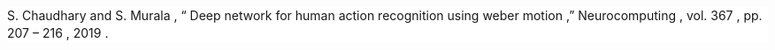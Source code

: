 <mixed-citation publication-type="journal">
<person-group person-group-type="author">
<string-name>
<given-names>S.</given-names>
<surname>Chaudhary</surname>
</string-name>
and
<string-name>
<given-names>S.</given-names>
<surname>Murala</surname>
</string-name>
</person-group>
, “
<article-title>Deep network for human action recognition using weber motion</article-title>
,”
<source>Neurocomputing</source>
, vol.
<volume>367</volume>
, pp.
<fpage>207</fpage>
–
<lpage>216</lpage>
,
<year>2019</year>
.
</mixed-citation>
</ref>
</ref-list>
</back>
</article>
